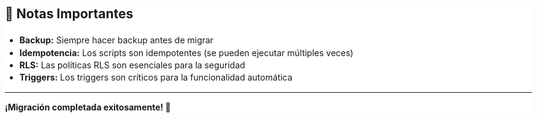 ## 📝 **Notas Importantes**

- **Backup:** Siempre hacer backup antes de migrar
- **Idempotencia:** Los scripts son idempotentes (se pueden ejecutar múltiples veces)
- **RLS:** Las políticas RLS son esenciales para la seguridad
- **Triggers:** Los triggers son críticos para la funcionalidad automática

---

**¡Migración completada exitosamente! 🎉** 